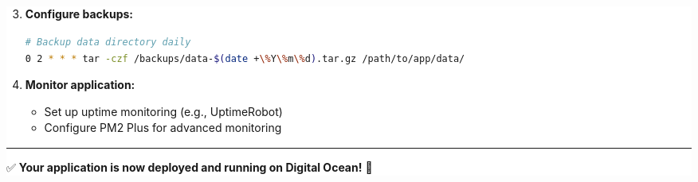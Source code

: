 3. **Configure backups:**
   ```bash
   # Backup data directory daily
   0 2 * * * tar -czf /backups/data-$(date +\%Y\%m\%d).tar.gz /path/to/app/data/
   ```

4. **Monitor application:**
   - Set up uptime monitoring (e.g., UptimeRobot)
   - Configure PM2 Plus for advanced monitoring

---

✅ **Your application is now deployed and running on Digital Ocean!** 🎉
